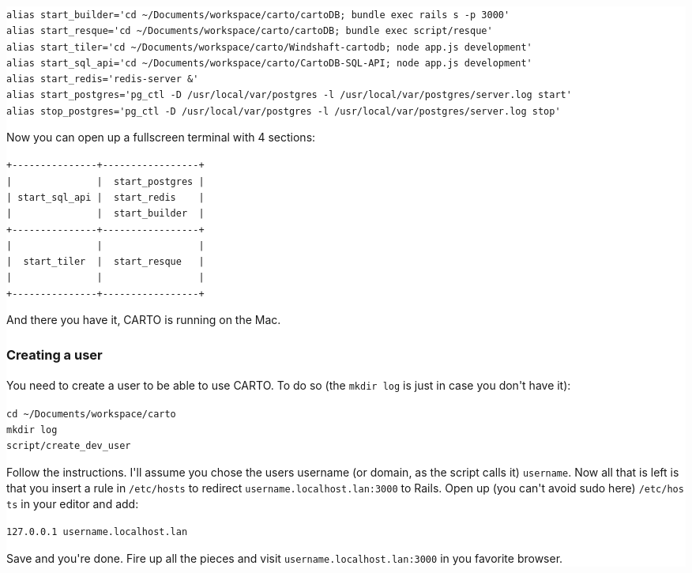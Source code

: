 ```
alias start_builder='cd ~/Documents/workspace/carto/cartoDB; bundle exec rails s -p 3000'
alias start_resque='cd ~/Documents/workspace/carto/cartoDB; bundle exec script/resque'
alias start_tiler='cd ~/Documents/workspace/carto/Windshaft-cartodb; node app.js development'
alias start_sql_api='cd ~/Documents/workspace/carto/CartoDB-SQL-API; node app.js development'
alias start_redis='redis-server &'
alias start_postgres='pg_ctl -D /usr/local/var/postgres -l /usr/local/var/postgres/server.log start'
alias stop_postgres='pg_ctl -D /usr/local/var/postgres -l /usr/local/var/postgres/server.log stop'
```

Now you can open up a fullscreen terminal with 4 sections:

```
+---------------+-----------------+
|               |  start_postgres |
| start_sql_api |  start_redis    |
|               |  start_builder  |
+---------------+-----------------+
|               |                 |
|  start_tiler  |  start_resque   |
|               |                 |
+---------------+-----------------+
```

And there you have it, CARTO is running on the Mac.

### Creating a user

You need to create a user to be able to use CARTO. To do so (the `mkdir log` is just in case you don't have it):

```
cd ~/Documents/workspace/carto
mkdir log
script/create_dev_user
```

Follow the instructions. I'll assume you chose the users username (or domain, as the script calls it) `username`. Now all that is left is that you insert a rule in `/etc/hosts` to redirect `username.localhost.lan:3000` to Rails. Open up (you can't avoid sudo here) `/etc/hosts` in your editor and add:

```
127.0.0.1 username.localhost.lan
```

Save and you're done. Fire up all the pieces and visit `username.localhost.lan:3000` in you favorite browser.
